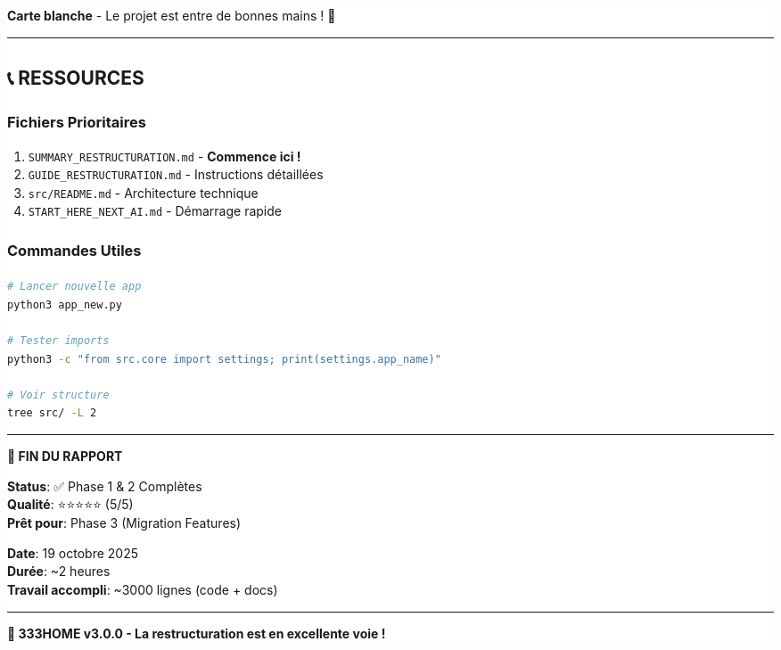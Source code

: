 **Carte blanche** - Le projet est entre de bonnes mains ! 🚀

---

## 📞 RESSOURCES

### Fichiers Prioritaires
1. `SUMMARY_RESTRUCTURATION.md` - **Commence ici !**
2. `GUIDE_RESTRUCTURATION.md` - Instructions détaillées
3. `src/README.md` - Architecture technique
4. `START_HERE_NEXT_AI.md` - Démarrage rapide

### Commandes Utiles
```bash
# Lancer nouvelle app
python3 app_new.py

# Tester imports
python3 -c "from src.core import settings; print(settings.app_name)"

# Voir structure
tree src/ -L 2
```

---

**🎯 FIN DU RAPPORT**

**Status**: ✅ Phase 1 & 2 Complètes  
**Qualité**: ⭐⭐⭐⭐⭐ (5/5)  
**Prêt pour**: Phase 3 (Migration Features)

**Date**: 19 octobre 2025  
**Durée**: ~2 heures  
**Travail accompli**: ~3000 lignes (code + docs)

---

**🚀 333HOME v3.0.0 - La restructuration est en excellente voie !**
